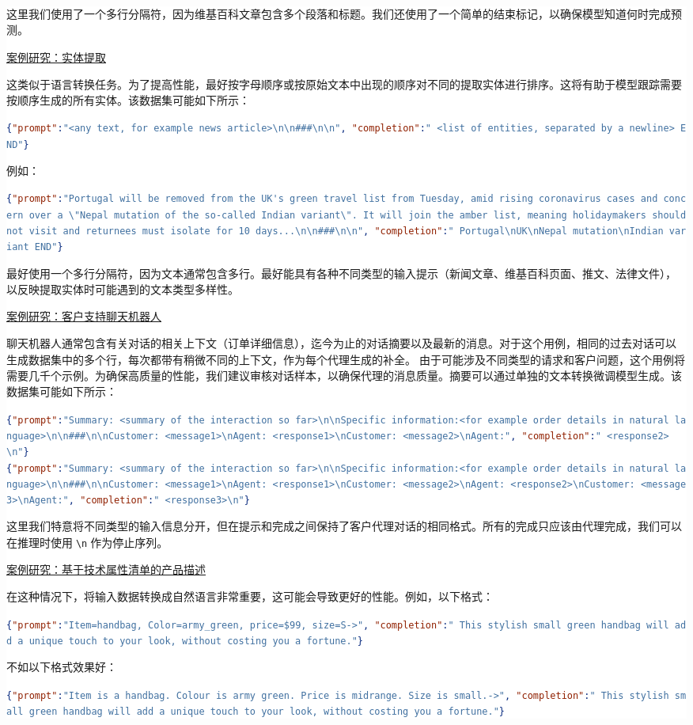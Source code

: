 这里我们使用了一个多行分隔符，因为维基百科文章包含多个段落和标题。我们还使用了一个简单的结束标记，以确保模型知道何时完成预测。

[案例研究：实体提取](https://platform.openai.com/docs/guides/fine-tuning/case-study-entity-extraction)

这类似于语言转换任务。为了提高性能，最好按字母顺序或按原始文本中出现的顺序对不同的提取实体进行排序。这将有助于模型跟踪需要按顺序生成的所有实体。该数据集可能如下所示：

```json
{"prompt":"<any text, for example news article>\n\n###\n\n", "completion":" <list of entities, separated by a newline> END"}
```

例如：



```json
{"prompt":"Portugal will be removed from the UK's green travel list from Tuesday, amid rising coronavirus cases and concern over a \"Nepal mutation of the so-called Indian variant\". It will join the amber list, meaning holidaymakers should not visit and returnees must isolate for 10 days...\n\n###\n\n", "completion":" Portugal\nUK\nNepal mutation\nIndian variant END"}
```

最好使用一个多行分隔符，因为文本通常包含多行。最好能具有各种不同类型的输入提示（新闻文章、维基百科页面、推文、法律文件），以反映提取实体时可能遇到的文本类型多样性。

[案例研究：客户支持聊天机器人](https://platform.openai.com/docs/guides/fine-tuning/case-study-customer-support-chatbot)

聊天机器人通常包含有关对话的相关上下文（订单详细信息），迄今为止的对话摘要以及最新的消息。对于这个用例，相同的过去对话可以生成数据集中的多个行，每次都带有稍微不同的上下文，作为每个代理生成的补全。 由于可能涉及不同类型的请求和客户问题，这个用例将需要几千个示例。为确保高质量的性能，我们建议审核对话样本，以确保代理的消息质量。摘要可以通过单独的文本转换微调模型生成。该数据集可能如下所示：



```json
{"prompt":"Summary: <summary of the interaction so far>\n\nSpecific information:<for example order details in natural language>\n\n###\n\nCustomer: <message1>\nAgent: <response1>\nCustomer: <message2>\nAgent:", "completion":" <response2>\n"}
{"prompt":"Summary: <summary of the interaction so far>\n\nSpecific information:<for example order details in natural language>\n\n###\n\nCustomer: <message1>\nAgent: <response1>\nCustomer: <message2>\nAgent: <response2>\nCustomer: <message3>\nAgent:", "completion":" <response3>\n"}
```

这里我们特意将不同类型的输入信息分开，但在提示和完成之间保持了客户代理对话的相同格式。所有的完成只应该由代理完成，我们可以在推理时使用 `\n` 作为停止序列。

[案例研究：基于技术属性清单的产品描述](https://platform.openai.com/docs/guides/fine-tuning/case-study-product-description-based-on-a-technical-list-of-properties)

在这种情况下，将输入数据转换成自然语言非常重要，这可能会导致更好的性能。例如，以下格式：



```json
{"prompt":"Item=handbag, Color=army_green, price=$99, size=S->", "completion":" This stylish small green handbag will add a unique touch to your look, without costing you a fortune."}
```

不如以下格式效果好：



```json
{"prompt":"Item is a handbag. Colour is army green. Price is midrange. Size is small.->", "completion":" This stylish small green handbag will add a unique touch to your look, without costing you a fortune."}
```
